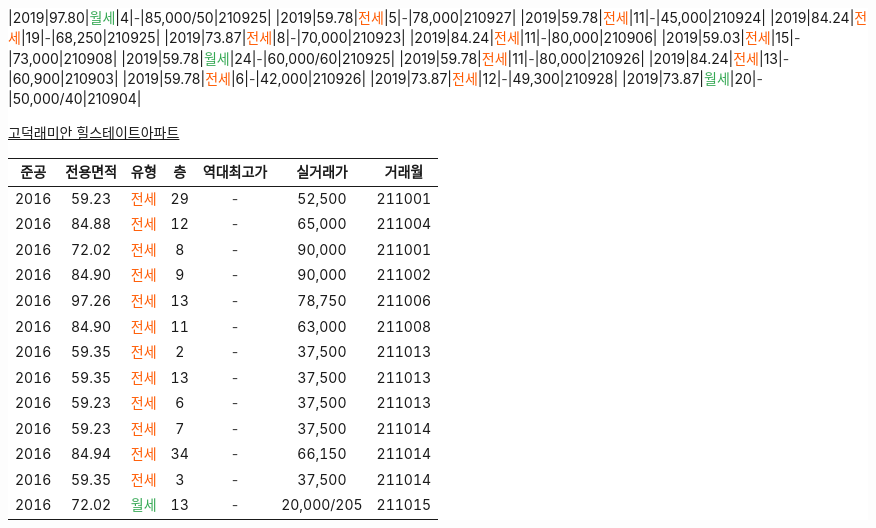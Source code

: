 |2019|97.80|<span style="color:#34a853">월세</span>|4|<span style="color:#444444">-</span>|85,000/50|210925|
|2019|59.78|<span style="color:#ff5a00">전세</span>|5|<span style="color:#444444">-</span>|78,000|210927|
|2019|59.78|<span style="color:#ff5a00">전세</span>|11|<span style="color:#444444">-</span>|45,000|210924|
|2019|84.24|<span style="color:#ff5a00">전세</span>|19|<span style="color:#444444">-</span>|68,250|210925|
|2019|73.87|<span style="color:#ff5a00">전세</span>|8|<span style="color:#444444">-</span>|70,000|210923|
|2019|84.24|<span style="color:#ff5a00">전세</span>|11|<span style="color:#444444">-</span>|80,000|210906|
|2019|59.03|<span style="color:#ff5a00">전세</span>|15|<span style="color:#444444">-</span>|73,000|210908|
|2019|59.78|<span style="color:#34a853">월세</span>|24|<span style="color:#444444">-</span>|60,000/60|210925|
|2019|59.78|<span style="color:#ff5a00">전세</span>|11|<span style="color:#444444">-</span>|80,000|210926|
|2019|84.24|<span style="color:#ff5a00">전세</span>|13|<span style="color:#444444">-</span>|60,900|210903|
|2019|59.78|<span style="color:#ff5a00">전세</span>|6|<span style="color:#444444">-</span>|42,000|210926|
|2019|73.87|<span style="color:#ff5a00">전세</span>|12|<span style="color:#444444">-</span>|49,300|210928|
|2019|73.87|<span style="color:#34a853">월세</span>|20|<span style="color:#444444">-</span>|50,000/40|210904|


<script async src="//pagead2.googlesyndication.com/pagead/js/adsbygoogle.js"></script>

<ins class="adsbygoogle"
     style="display:block"
     data-ad-client="ca-pub-2446590836940007"
     data-ad-slot="1659523306"
     data-ad-format="auto"
     data-full-width-responsive="true"></ins>
<script>
(adsbygoogle = window.adsbygoogle || []).push({});
</script>


[고덕래미안 힐스테이트아파트](https://search.naver.com/search.naver?query=%EC%84%9C%EC%9A%B8%ED%8A%B9%EB%B3%84%EC%8B%9C+%EA%B0%95%EB%8F%99%EA%B5%AC+%EA%B3%A0%EB%8D%95%EB%8F%99+%EA%B3%A0%EB%8D%95%EB%9E%98%EB%AF%B8%EC%95%88+%ED%9E%90%EC%8A%A4%ED%85%8C%EC%9D%B4%ED%8A%B8%EC%95%84%ED%8C%8C%ED%8A%B8)

|준공|전용면적|유형|층|역대최고가|실거래가|거래월|
|:---:|:---:|:---:|:---:|:---:|:---:|:---:|
|2016|59.23|<span style="color:#ff5a00">전세</span>|29|<span style="color:#444444">-</span>|52,500|211001|
|2016|84.88|<span style="color:#ff5a00">전세</span>|12|<span style="color:#444444">-</span>|65,000|211004|
|2016|72.02|<span style="color:#ff5a00">전세</span>|8|<span style="color:#444444">-</span>|90,000|211001|
|2016|84.90|<span style="color:#ff5a00">전세</span>|9|<span style="color:#444444">-</span>|90,000|211002|
|2016|97.26|<span style="color:#ff5a00">전세</span>|13|<span style="color:#444444">-</span>|78,750|211006|
|2016|84.90|<span style="color:#ff5a00">전세</span>|11|<span style="color:#444444">-</span>|63,000|211008|
|2016|59.35|<span style="color:#ff5a00">전세</span>|2|<span style="color:#444444">-</span>|37,500|211013|
|2016|59.35|<span style="color:#ff5a00">전세</span>|13|<span style="color:#444444">-</span>|37,500|211013|
|2016|59.23|<span style="color:#ff5a00">전세</span>|6|<span style="color:#444444">-</span>|37,500|211013|
|2016|59.23|<span style="color:#ff5a00">전세</span>|7|<span style="color:#444444">-</span>|37,500|211014|
|2016|84.94|<span style="color:#ff5a00">전세</span>|34|<span style="color:#444444">-</span>|66,150|211014|
|2016|59.35|<span style="color:#ff5a00">전세</span>|3|<span style="color:#444444">-</span>|37,500|211014|
|2016|72.02|<span style="color:#34a853">월세</span>|13|<span style="color:#444444">-</span>|20,000/205|211015|